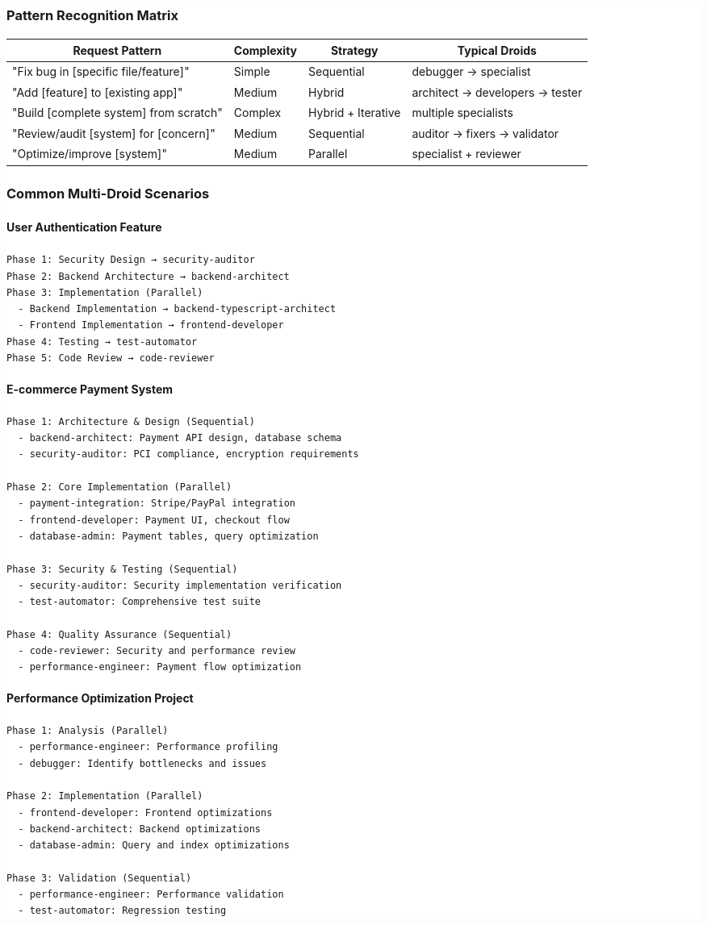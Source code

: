 ### Pattern Recognition Matrix

| Request Pattern | Complexity | Strategy | Typical Droids |
|----------------|------------|----------|----------------|
| "Fix bug in [specific file/feature]" | Simple | Sequential | debugger → specialist |
| "Add [feature] to [existing app]" | Medium | Hybrid | architect → developers → tester |
| "Build [complete system] from scratch" | Complex | Hybrid + Iterative | multiple specialists |
| "Review/audit [system] for [concern]" | Medium | Sequential | auditor → fixers → validator |
| "Optimize/improve [system]" | Medium | Parallel | specialist + reviewer |

### Common Multi-Droid Scenarios

#### User Authentication Feature
```
Phase 1: Security Design → security-auditor
Phase 2: Backend Architecture → backend-architect  
Phase 3: Implementation (Parallel)
  - Backend Implementation → backend-typescript-architect
  - Frontend Implementation → frontend-developer
Phase 4: Testing → test-automator
Phase 5: Code Review → code-reviewer
```

#### E-commerce Payment System
```
Phase 1: Architecture & Design (Sequential)
  - backend-architect: Payment API design, database schema
  - security-auditor: PCI compliance, encryption requirements
  
Phase 2: Core Implementation (Parallel)
  - payment-integration: Stripe/PayPal integration
  - frontend-developer: Payment UI, checkout flow
  - database-admin: Payment tables, query optimization
  
Phase 3: Security & Testing (Sequential)
  - security-auditor: Security implementation verification
  - test-automator: Comprehensive test suite
  
Phase 4: Quality Assurance (Sequential)
  - code-reviewer: Security and performance review
  - performance-engineer: Payment flow optimization
```

#### Performance Optimization Project
```
Phase 1: Analysis (Parallel)
  - performance-engineer: Performance profiling
  - debugger: Identify bottlenecks and issues
  
Phase 2: Implementation (Parallel)
  - frontend-developer: Frontend optimizations
  - backend-architect: Backend optimizations
  - database-admin: Query and index optimizations
  
Phase 3: Validation (Sequential)
  - performance-engineer: Performance validation
  - test-automator: Regression testing
```
